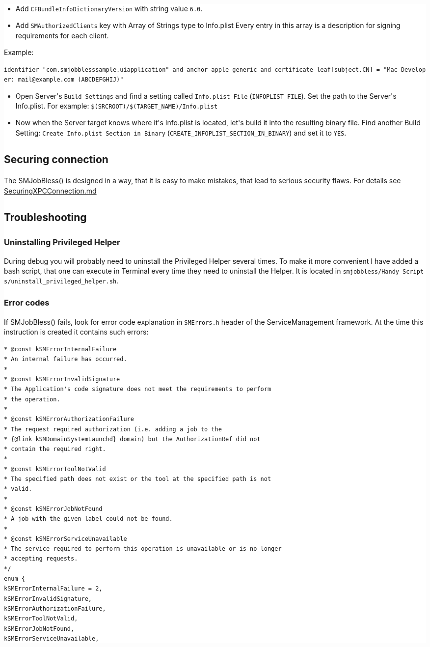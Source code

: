 * Add `CFBundleInfoDictionaryVersion` with string value `6.0`.

* Add ```SMAuthorizedClients``` key with Array of Strings type to Info.plist
Every entry in this array is a description for signing requirements for each client.

Example:

```
identifier "com.smjobblesssample.uiapplication" and anchor apple generic and certificate leaf[subject.CN] = "Mac Developer: mail@example.com (ABCDEFGHIJ)"
```

* Open Server's `Build Settings` and find a setting called `Info.plist File` (`INFOPLIST_FILE`). Set the path to the Server's Info.plist. For example: `$(SRCROOT)/$(TARGET_NAME)/Info.plist`

* Now when the Server target knows where it's Info.plist is located, let's build it into the resulting binary file. Find another Build Setting: `Create Info.plist Section in Binary` (`CREATE_INFOPLIST_SECTION_IN_BINARY`) and set it to `YES`.

## Securing connection
The SMJobBless() is designed in a way, that it is easy to make mistakes, that lead to serious security flaws. For details see [SecuringXPCConnection.md](./SecuringXPCConnection.md)

## Troubleshooting

### Uninstalling Privileged Helper
During debug you will probably need to uninstall the Privileged Helper several times. To make it more convenient I have added a bash script, that one can execute in Terminal every time they need to uninstall the Helper. It is located in `smjobbless/Handy Scripts/uninstall_privileged_helper.sh`.

### Error codes
If SMJobBless() fails, look for error code explanation in `SMErrors.h` header of the ServiceManagement framework. At the time this instruction is created it contains such errors:

```
* @const kSMErrorInternalFailure
* An internal failure has occurred.
*
* @const kSMErrorInvalidSignature
* The Application's code signature does not meet the requirements to perform
* the operation.
*
* @const kSMErrorAuthorizationFailure
* The request required authorization (i.e. adding a job to the
* {@link kSMDomainSystemLaunchd} domain) but the AuthorizationRef did not
* contain the required right.
*
* @const kSMErrorToolNotValid 
* The specified path does not exist or the tool at the specified path is not
* valid.
*
* @const kSMErrorJobNotFound 
* A job with the given label could not be found.
*
* @const kSMErrorServiceUnavailable 
* The service required to perform this operation is unavailable or is no longer
* accepting requests.
*/
enum {
kSMErrorInternalFailure = 2,
kSMErrorInvalidSignature,
kSMErrorAuthorizationFailure,
kSMErrorToolNotValid,
kSMErrorJobNotFound,
kSMErrorServiceUnavailable,
```